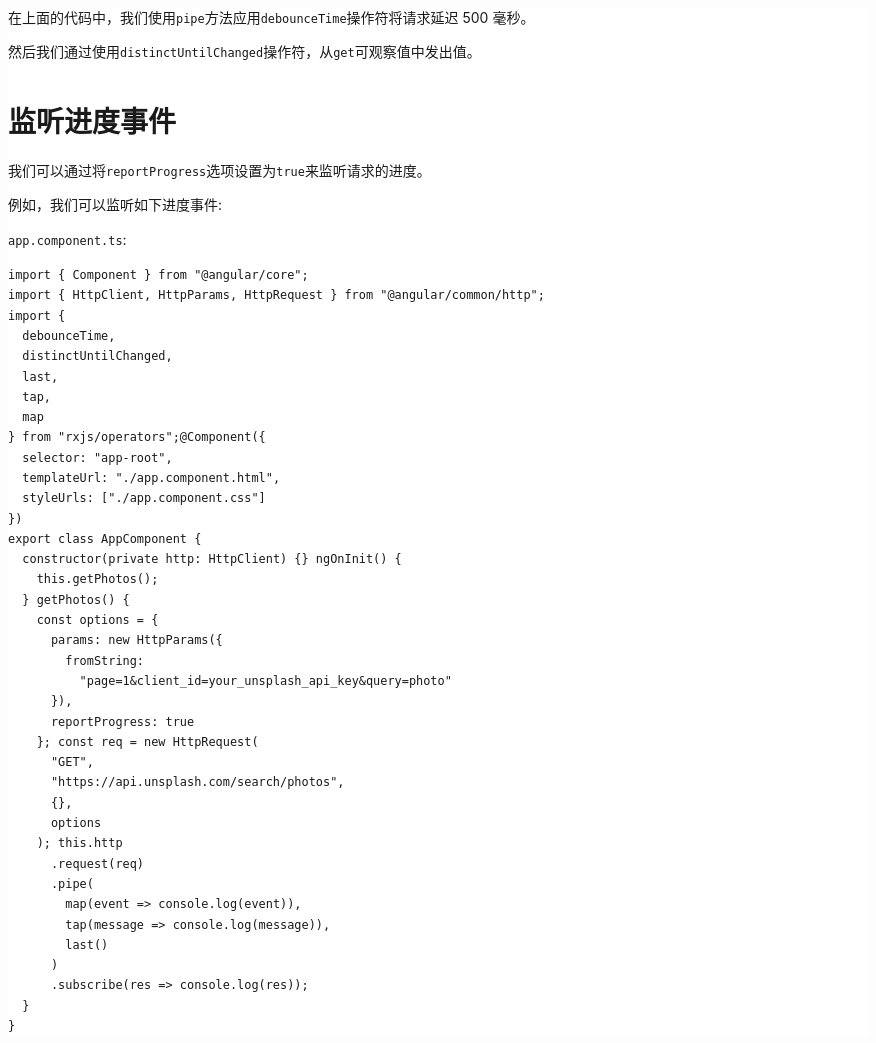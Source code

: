 在上面的代码中，我们使用`pipe`方法应用`debounceTime`操作符将请求延迟 500 毫秒。

然后我们通过使用`distinctUntilChanged`操作符，从`get`可观察值中发出值。

# 监听进度事件

我们可以通过将`reportProgress`选项设置为`true`来监听请求的进度。

例如，我们可以监听如下进度事件:

`app.component.ts`:

```
import { Component } from "@angular/core";
import { HttpClient, HttpParams, HttpRequest } from "@angular/common/http";
import {
  debounceTime,
  distinctUntilChanged,
  last,
  tap,
  map
} from "rxjs/operators";@Component({
  selector: "app-root",
  templateUrl: "./app.component.html",
  styleUrls: ["./app.component.css"]
})
export class AppComponent {
  constructor(private http: HttpClient) {} ngOnInit() {
    this.getPhotos();
  } getPhotos() {
    const options = {
      params: new HttpParams({
        fromString:
          "page=1&client_id=your_unsplash_api_key&query=photo"
      }),
      reportProgress: true
    }; const req = new HttpRequest(
      "GET",
      "https://api.unsplash.com/search/photos",
      {},
      options
    ); this.http
      .request(req)
      .pipe(
        map(event => console.log(event)),
        tap(message => console.log(message)),
        last()
      )
      .subscribe(res => console.log(res));
  }
}
```
